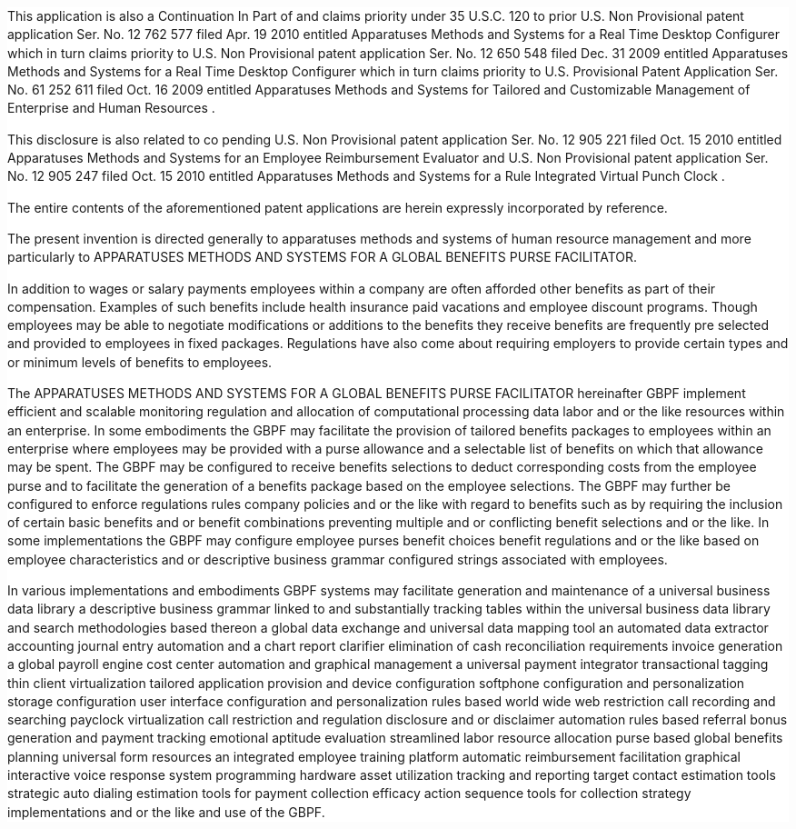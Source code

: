 This application is also a Continuation In Part of and claims priority under 35 U.S.C. 120 to prior U.S. Non Provisional patent application Ser. No. 12 762 577 filed Apr. 19 2010 entitled Apparatuses Methods and Systems for a Real Time Desktop Configurer which in turn claims priority to U.S. Non Provisional patent application Ser. No. 12 650 548 filed Dec. 31 2009 entitled Apparatuses Methods and Systems for a Real Time Desktop Configurer which in turn claims priority to U.S. Provisional Patent Application Ser. No. 61 252 611 filed Oct. 16 2009 entitled Apparatuses Methods and Systems for Tailored and Customizable Management of Enterprise and Human Resources .

This disclosure is also related to co pending U.S. Non Provisional patent application Ser. No. 12 905 221 filed Oct. 15 2010 entitled Apparatuses Methods and Systems for an Employee Reimbursement Evaluator and U.S. Non Provisional patent application Ser. No. 12 905 247 filed Oct. 15 2010 entitled Apparatuses Methods and Systems for a Rule Integrated Virtual Punch Clock .

The entire contents of the aforementioned patent applications are herein expressly incorporated by reference.

The present invention is directed generally to apparatuses methods and systems of human resource management and more particularly to APPARATUSES METHODS AND SYSTEMS FOR A GLOBAL BENEFITS PURSE FACILITATOR.

In addition to wages or salary payments employees within a company are often afforded other benefits as part of their compensation. Examples of such benefits include health insurance paid vacations and employee discount programs. Though employees may be able to negotiate modifications or additions to the benefits they receive benefits are frequently pre selected and provided to employees in fixed packages. Regulations have also come about requiring employers to provide certain types and or minimum levels of benefits to employees.

The APPARATUSES METHODS AND SYSTEMS FOR A GLOBAL BENEFITS PURSE FACILITATOR hereinafter GBPF implement efficient and scalable monitoring regulation and allocation of computational processing data labor and or the like resources within an enterprise. In some embodiments the GBPF may facilitate the provision of tailored benefits packages to employees within an enterprise where employees may be provided with a purse allowance and a selectable list of benefits on which that allowance may be spent. The GBPF may be configured to receive benefits selections to deduct corresponding costs from the employee purse and to facilitate the generation of a benefits package based on the employee selections. The GBPF may further be configured to enforce regulations rules company policies and or the like with regard to benefits such as by requiring the inclusion of certain basic benefits and or benefit combinations preventing multiple and or conflicting benefit selections and or the like. In some implementations the GBPF may configure employee purses benefit choices benefit regulations and or the like based on employee characteristics and or descriptive business grammar configured strings associated with employees.

In various implementations and embodiments GBPF systems may facilitate generation and maintenance of a universal business data library a descriptive business grammar linked to and substantially tracking tables within the universal business data library and search methodologies based thereon a global data exchange and universal data mapping tool an automated data extractor accounting journal entry automation and a chart report clarifier elimination of cash reconciliation requirements invoice generation a global payroll engine cost center automation and graphical management a universal payment integrator transactional tagging thin client virtualization tailored application provision and device configuration softphone configuration and personalization storage configuration user interface configuration and personalization rules based world wide web restriction call recording and searching payclock virtualization call restriction and regulation disclosure and or disclaimer automation rules based referral bonus generation and payment tracking emotional aptitude evaluation streamlined labor resource allocation purse based global benefits planning universal form resources an integrated employee training platform automatic reimbursement facilitation graphical interactive voice response system programming hardware asset utilization tracking and reporting target contact estimation tools strategic auto dialing estimation tools for payment collection efficacy action sequence tools for collection strategy implementations and or the like and use of the GBPF.
